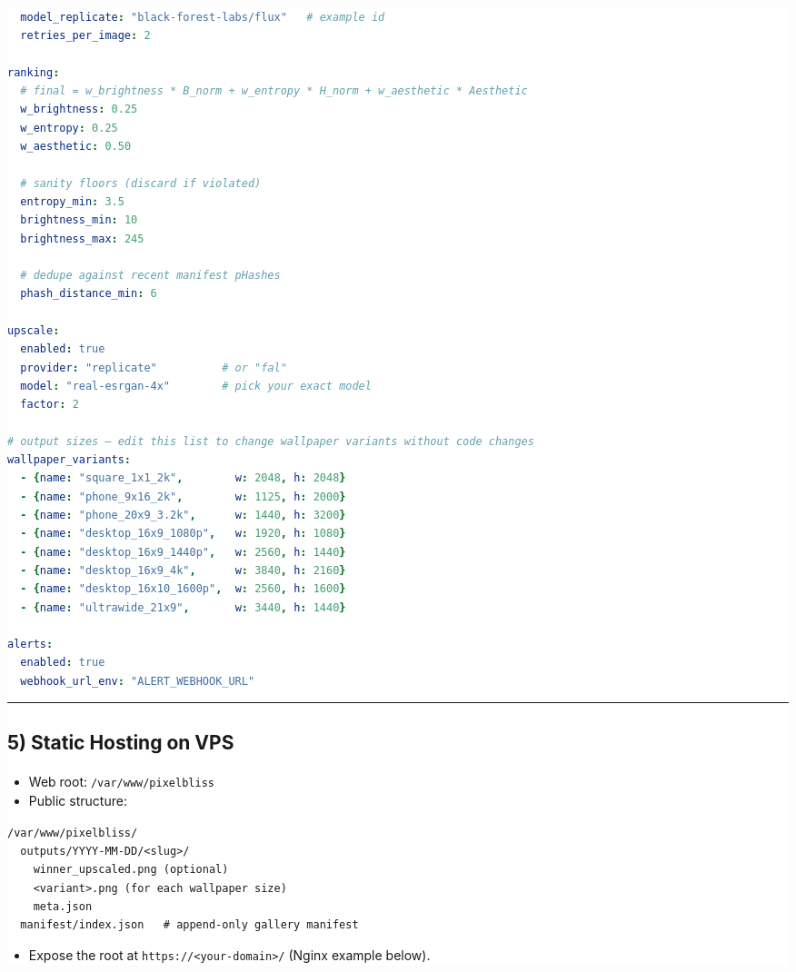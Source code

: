 ```yaml
  model_replicate: "black-forest-labs/flux"   # example id
  retries_per_image: 2

ranking:
  # final = w_brightness * B_norm + w_entropy * H_norm + w_aesthetic * Aesthetic
  w_brightness: 0.25
  w_entropy: 0.25
  w_aesthetic: 0.50

  # sanity floors (discard if violated)
  entropy_min: 3.5
  brightness_min: 10
  brightness_max: 245

  # dedupe against recent manifest pHashes
  phash_distance_min: 6

upscale:
  enabled: true
  provider: "replicate"          # or "fal"
  model: "real-esrgan-4x"        # pick your exact model
  factor: 2

# output sizes — edit this list to change wallpaper variants without code changes
wallpaper_variants:
  - {name: "square_1x1_2k",        w: 2048, h: 2048}
  - {name: "phone_9x16_2k",        w: 1125, h: 2000}
  - {name: "phone_20x9_3.2k",      w: 1440, h: 3200}
  - {name: "desktop_16x9_1080p",   w: 1920, h: 1080}
  - {name: "desktop_16x9_1440p",   w: 2560, h: 1440}
  - {name: "desktop_16x9_4k",      w: 3840, h: 2160}
  - {name: "desktop_16x10_1600p",  w: 2560, h: 1600}
  - {name: "ultrawide_21x9",       w: 3440, h: 1440}

alerts:
  enabled: true
  webhook_url_env: "ALERT_WEBHOOK_URL"
```

---

## 5) Static Hosting on VPS
- Web root: `/var/www/pixelbliss`
- Public structure:
```
/var/www/pixelbliss/
  outputs/YYYY-MM-DD/<slug>/
    winner_upscaled.png (optional)
    <variant>.png (for each wallpaper size)
    meta.json
  manifest/index.json   # append-only gallery manifest
```
- Expose the root at `https://<your-domain>/` (Nginx example below).
